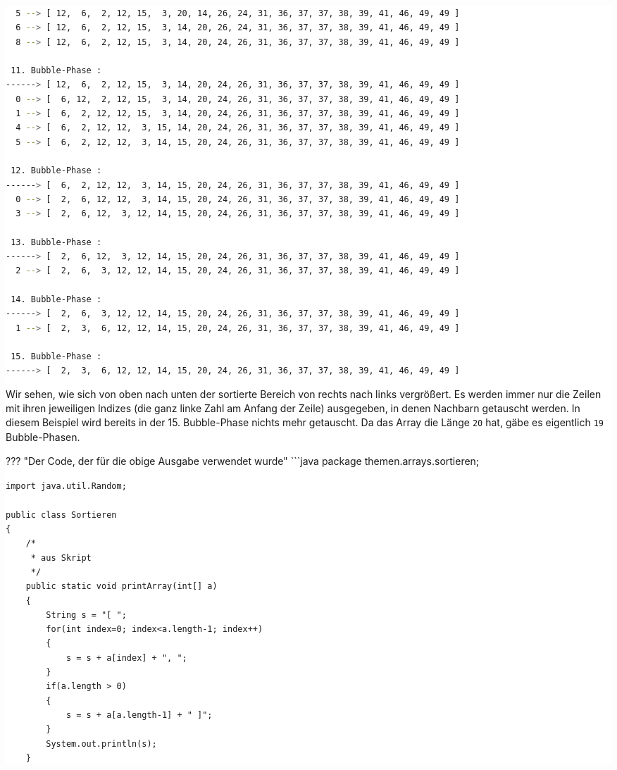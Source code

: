 ```bash
  5 --> [ 12,  6,  2, 12, 15,  3, 20, 14, 26, 24, 31, 36, 37, 37, 38, 39, 41, 46, 49, 49 ]
  6 --> [ 12,  6,  2, 12, 15,  3, 14, 20, 26, 24, 31, 36, 37, 37, 38, 39, 41, 46, 49, 49 ]
  8 --> [ 12,  6,  2, 12, 15,  3, 14, 20, 24, 26, 31, 36, 37, 37, 38, 39, 41, 46, 49, 49 ]

 11. Bubble-Phase : 
------> [ 12,  6,  2, 12, 15,  3, 14, 20, 24, 26, 31, 36, 37, 37, 38, 39, 41, 46, 49, 49 ]
  0 --> [  6, 12,  2, 12, 15,  3, 14, 20, 24, 26, 31, 36, 37, 37, 38, 39, 41, 46, 49, 49 ]
  1 --> [  6,  2, 12, 12, 15,  3, 14, 20, 24, 26, 31, 36, 37, 37, 38, 39, 41, 46, 49, 49 ]
  4 --> [  6,  2, 12, 12,  3, 15, 14, 20, 24, 26, 31, 36, 37, 37, 38, 39, 41, 46, 49, 49 ]
  5 --> [  6,  2, 12, 12,  3, 14, 15, 20, 24, 26, 31, 36, 37, 37, 38, 39, 41, 46, 49, 49 ]

 12. Bubble-Phase : 
------> [  6,  2, 12, 12,  3, 14, 15, 20, 24, 26, 31, 36, 37, 37, 38, 39, 41, 46, 49, 49 ]
  0 --> [  2,  6, 12, 12,  3, 14, 15, 20, 24, 26, 31, 36, 37, 37, 38, 39, 41, 46, 49, 49 ]
  3 --> [  2,  6, 12,  3, 12, 14, 15, 20, 24, 26, 31, 36, 37, 37, 38, 39, 41, 46, 49, 49 ]

 13. Bubble-Phase : 
------> [  2,  6, 12,  3, 12, 14, 15, 20, 24, 26, 31, 36, 37, 37, 38, 39, 41, 46, 49, 49 ]
  2 --> [  2,  6,  3, 12, 12, 14, 15, 20, 24, 26, 31, 36, 37, 37, 38, 39, 41, 46, 49, 49 ]

 14. Bubble-Phase : 
------> [  2,  6,  3, 12, 12, 14, 15, 20, 24, 26, 31, 36, 37, 37, 38, 39, 41, 46, 49, 49 ]
  1 --> [  2,  3,  6, 12, 12, 14, 15, 20, 24, 26, 31, 36, 37, 37, 38, 39, 41, 46, 49, 49 ]

 15. Bubble-Phase : 
------> [  2,  3,  6, 12, 12, 14, 15, 20, 24, 26, 31, 36, 37, 37, 38, 39, 41, 46, 49, 49 ]
```

Wir sehen, wie sich von oben nach unten der sortierte Bereich von rechts nach links vergrößert. Es werden immer nur die Zeilen mit ihren jeweiligen Indizes (die ganz linke Zahl am Anfang der Zeile) ausgegeben, in denen Nachbarn getauscht werden. In diesem Beispiel wird bereits in der 15. Bubble-Phase nichts mehr getauscht. Da das Array die Länge `20` hat, gäbe es eigentlich `19` Bubble-Phasen. 

??? "Der Code, der für die obige Ausgabe verwendet wurde"
	```java
	package themen.arrays.sortieren;

	import java.util.Random;

	public class Sortieren
	{
		/*
		 * aus Skript
		 */
		public static void printArray(int[] a)
		{
			String s = "[ "; 
			for(int index=0; index<a.length-1; index++)
			{
				s = s + a[index] + ", ";
			}
			if(a.length > 0)
			{
				s = s + a[a.length-1] + " ]";
			}
			System.out.println(s);
		}
		